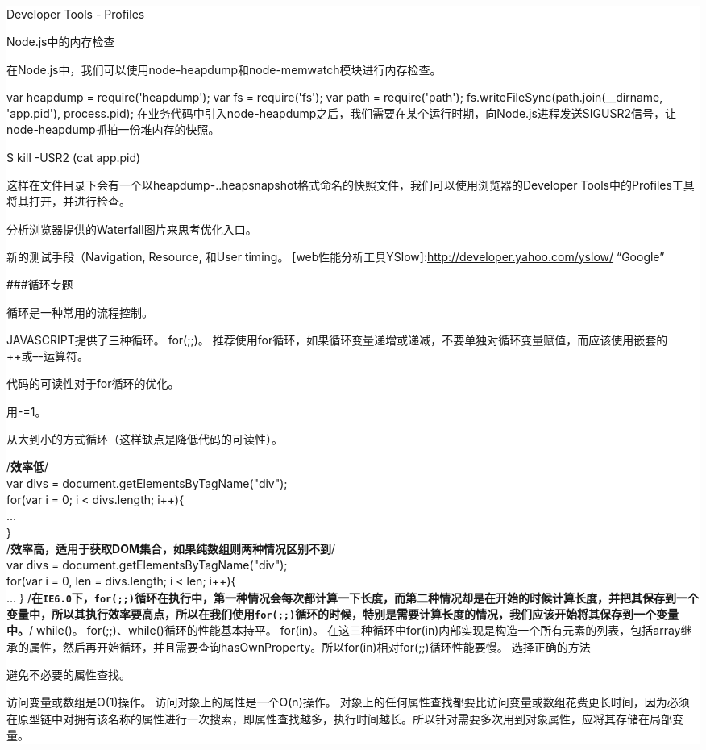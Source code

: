   Developer Tools - Profiles
> 
Node.js中的内存检查

在Node.js中，我们可以使用node-heapdump和node-memwatch模块进​​行内存检查。

  var heapdump = require('heapdump');
  var fs = require('fs');
  var path = require('path');
  fs.writeFileSync(path.join(__dirname, 'app.pid'), process.pid);
在业务代码中引入node-heapdump之后，我们需要在某个运行时期，向Node.js进程发送SIGUSR2信号，让node-heapdump抓拍一份堆内存的快照。

  $ kill -USR2 (cat app.pid)
>
这样在文件目录下会有一个以heapdump-<sec>.<usec>.heapsnapshot格式命名的快照文件，我们可以使用浏览器的Developer Tools中的Profiles工具将其打开，并进行检查。

分析浏览器提供的Waterfall图片来思考优化入口。

新的测试手段（Navigation, Resource, 和User timing。
[web性能分析工具YSlow]:http://developer.yahoo.com/yslow/ “Google”

###循环专题

 循环是一种常用的流程控制。

JAVASCRIPT提供了三种循环。
for(;;)。
推荐使用for循环，如果循环变量递增或递减，不要单独对循环变量赋值，而应该使用嵌套的++或–-运算符。

代码的可读性对于for循环的优化。

用-=1。

从大到小的方式循环（这样缺点是降低代码的可读性）。

  /**效率低**/   
  var divs = document.getElementsByTagName("div");    
  for(var i = 0; i < divs.length; i++){   
      ...  
  }    
  /**效率高，适用于获取DOM集合，如果纯数组则两种情况区别不到**/  
  var divs = document.getElementsByTagName("div");   
  for(var i = 0, len = divs.length; i < len; i++){   
      ... 
  }
  /**在`IE6.0`下，`for(;;)`循环在执行中，第一种情况会每次都计算一下长度，而第二种情况却是在开始的时候计算长度，并把其保存到一个变量中，所以其执行效率要高点，所以在我们使用`for(;;)`循环的时候，特别是需要计算长度的情况，我们应该开始将其保存到一个变量中。**/
while()。
for(;;)、while()循环的性能基本持平。
for(in)。
在这三种循环中for(in)内部实现是构造一个所有元素的列表，包括array继承的属性，然后再开始循环，并且需要查询hasOwnProperty。所以for(in)相对for(;;)循环性能要慢。
选择正确的方法

避免不必要的属性查找。

访问变量或数组是O(1)操作。
访问对象上的属性是一个O(n)操作。
对象上的任何属性查找都要比访问变量或数组花费更长时间，因为必须在原型链中对拥有该名称的属性进行一次搜索，即属性查找越多，执行时间越长。所以针对需要多次用到对象属性，应将其存储在局部变量。
